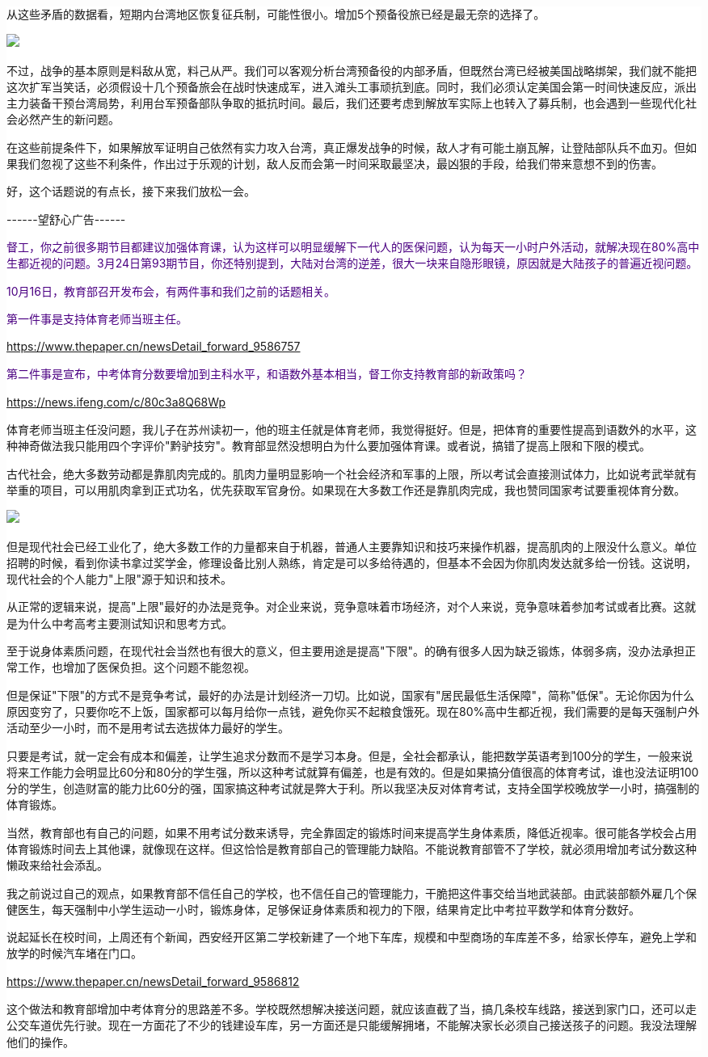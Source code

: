 从这些矛盾的数据看，短期内台湾地区恢复征兵制，可能性很小。增加5个预备役旅已经是最无奈的选择了。

![](https://img.bedtime.news/2023/03/07/64074a01146b5.jpeg)

不过，战争的基本原则是料敌从宽，料己从严。我们可以客观分析台湾预备役的内部矛盾，但既然台湾已经被美国战略绑架，我们就不能把这次扩军当笑话，必须假设十几个预备旅会在战时快速成军，进入滩头工事顽抗到底。同时，我们必须认定美国会第一时间快速反应，派出主力装备干预台湾局势，利用台军预备部队争取的抵抗时间。最后，我们还要考虑到解放军实际上也转入了募兵制，也会遇到一些现代化社会必然产生的新问题。

在这些前提条件下，如果解放军证明自己依然有实力攻入台湾，真正爆发战争的时候，敌人才有可能土崩瓦解，让登陆部队兵不血刃。但如果我们忽视了这些不利条件，作出过于乐观的计划，敌人反而会第一时间采取最坚决，最凶狠的手段，给我们带来意想不到的伤害。

好，这个话题说的有点长，接下来我们放松一会。

------望舒心广告------

<font color="indigo">督工，你之前很多期节目都建议加强体育课，认为这样可以明显缓解下一代人的医保问题，认为每天一小时户外活动，就解决现在80%高中生都近视的问题。3月24日第93期节目，你还特别提到，大陆对台湾的逆差，很大一块来自隐形眼镜，原因就是大陆孩子的普遍近视问题。</font>

<font color="indigo">10月16日，教育部召开发布会，有两件事和我们之前的话题相关。</font>

<font color="indigo">第一件事是支持体育老师当班主任。</font>

<https://www.thepaper.cn/newsDetail_forward_9586757>

<font color="indigo">第二件事是宣布，中考体育分数要增加到主科水平，和语数外基本相当，督工你支持教育部的新政策吗？</font>

<https://news.ifeng.com/c/80c3a8Q68Wp>

体育老师当班主任没问题，我儿子在苏州读初一，他的班主任就是体育老师，我觉得挺好。但是，把体育的重要性提高到语数外的水平，这种神奇做法我只能用四个字评价"黔驴技穷"。教育部显然没想明白为什么要加强体育课。或者说，搞错了提高上限和下限的模式。

古代社会，绝大多数劳动都是靠肌肉完成的。肌肉力量明显影响一个社会经济和军事的上限，所以考试会直接测试体力，比如说考武举就有举重的项目，可以用肌肉拿到正式功名，优先获取军官身份。如果现在大多数工作还是靠肌肉完成，我也赞同国家考试要重视体育分数。

![](https://img.bedtime.news/2023/03/07/64074a032f978.jpeg)

但是现代社会已经工业化了，绝大多数工作的力量都来自于机器，普通人主要靠知识和技巧来操作机器，提高肌肉的上限没什么意义。单位招聘的时候，看到你读书拿过奖学金，修理设备比别人熟练，肯定是可以多给待遇的，但基本不会因为你肌肉发达就多给一份钱。这说明，现代社会的个人能力"上限"源于知识和技术。

从正常的逻辑来说，提高"上限"最好的办法是竞争。对企业来说，竞争意味着市场经济，对个人来说，竞争意味着参加考试或者比赛。这就是为什么中考高考主要测试知识和思考方式。

至于说身体素质问题，在现代社会当然也有很大的意义，但主要用途是提高"下限"。的确有很多人因为缺乏锻炼，体弱多病，没办法承担正常工作，也增加了医保负担。这个问题不能忽视。

但是保证"下限"的方式不是竞争考试，最好的办法是计划经济一刀切。比如说，国家有"居民最低生活保障"，简称"低保"。无论你因为什么原因变穷了，只要你吃不上饭，国家都可以每月给你一点钱，避免你买不起粮食饿死。现在80%高中生都近视，我们需要的是每天强制户外活动至少一小时，而不是用考试去选拔体力最好的学生。

只要是考试，就一定会有成本和偏差，让学生追求分数而不是学习本身。但是，全社会都承认，能把数学英语考到100分的学生，一般来说将来工作能力会明显比60分和80分的学生强，所以这种考试就算有偏差，也是有效的。但是如果搞分值很高的体育考试，谁也没法证明100分的学生，创造财富的能力比60分的强，国家搞这种考试就是弊大于利。所以我坚决反对体育考试，支持全国学校晚放学一小时，搞强制的体育锻炼。

当然，教育部也有自己的问题，如果不用考试分数来诱导，完全靠固定的锻炼时间来提高学生身体素质，降低近视率。很可能各学校会占用体育锻炼时间去上其他课，就像现在这样。但这恰恰是教育部自己的管理能力缺陷。不能说教育部管不了学校，就必须用增加考试分数这种懒政来给社会添乱。

我之前说过自己的观点，如果教育部不信任自己的学校，也不信任自己的管理能力，干脆把这件事交给当地武装部。由武装部额外雇几个保健医生，每天强制中小学生运动一小时，锻炼身体，足够保证身体素质和视力的下限，结果肯定比中考拉平数学和体育分数好。

说起延长在校时间，上周还有个新闻，西安经开区第二学校新建了一个地下车库，规模和中型商场的车库差不多，给家长停车，避免上学和放学的时候汽车堵在门口。

<https://www.thepaper.cn/newsDetail_forward_9586812>

这个做法和教育部增加中考体育分的思路差不多。学校既然想解决接送问题，就应该直截了当，搞几条校车线路，接送到家门口，还可以走公交车道优先行驶。现在一方面花了不少的钱建设车库，另一方面还是只能缓解拥堵，不能解决家长必须自己接送孩子的问题。我没法理解他们的操作。
